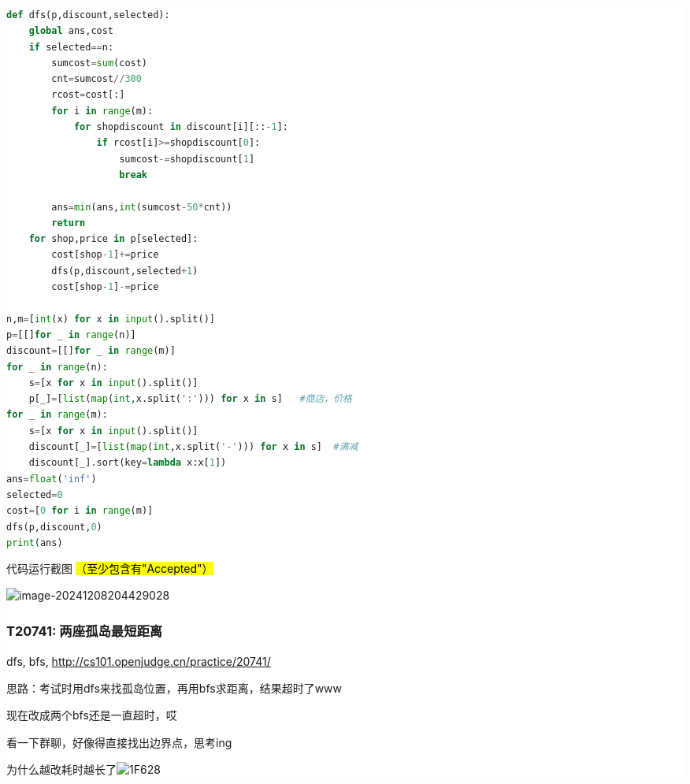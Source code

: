 ```python
def dfs(p,discount,selected):
    global ans,cost
    if selected==n:
        sumcost=sum(cost)
        cnt=sumcost//300
        rcost=cost[:]
        for i in range(m):
            for shopdiscount in discount[i][::-1]:
                if rcost[i]>=shopdiscount[0]:
                    sumcost-=shopdiscount[1]
                    break
                
        ans=min(ans,int(sumcost-50*cnt))
        return
    for shop,price in p[selected]:
        cost[shop-1]+=price
        dfs(p,discount,selected+1)
        cost[shop-1]-=price
    
n,m=[int(x) for x in input().split()]
p=[[]for _ in range(n)]
discount=[[]for _ in range(m)]
for _ in range(n):
    s=[x for x in input().split()]
    p[_]=[list(map(int,x.split(':'))) for x in s]   #商店，价格
for _ in range(m):
    s=[x for x in input().split()]
    discount[_]=[list(map(int,x.split('-'))) for x in s]  #满减
    discount[_].sort(key=lambda x:x[1])
ans=float('inf')
selected=0
cost=[0 for i in range(m)]
dfs(p,discount,0)
print(ans)
```



代码运行截图 <mark>（至少包含有"Accepted"）</mark>

![image-20241208204429028](C:\Users\lp\AppData\Roaming\Typora\typora-user-images\image-20241208204429028.png)



### T20741: 两座孤岛最短距离

dfs, bfs, http://cs101.openjudge.cn/practice/20741/

思路：考试时用dfs来找孤岛位置，再用bfs求距离，结果超时了www

现在改成两个bfs还是一直超时，哎

看一下群聊，好像得直接找出边界点，思考ing

为什么越改耗时越长了![1F628](C:\Users\lp\AppData\LocalLow\2345Pinyin\emoji\2018011201\1F628.png)

